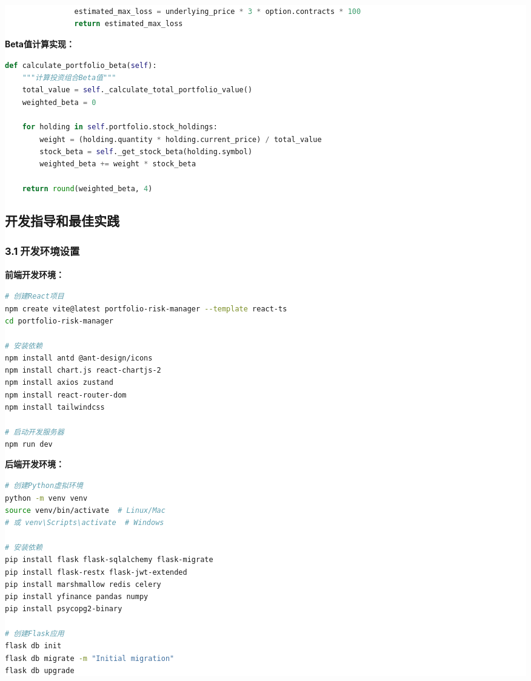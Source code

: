 ```python
                estimated_max_loss = underlying_price * 3 * option.contracts * 100
                return estimated_max_loss
```

**Beta值计算实现：**
```python
def calculate_portfolio_beta(self):
    """计算投资组合Beta值"""
    total_value = self._calculate_total_portfolio_value()
    weighted_beta = 0
    
    for holding in self.portfolio.stock_holdings:
        weight = (holding.quantity * holding.current_price) / total_value
        stock_beta = self._get_stock_beta(holding.symbol)
        weighted_beta += weight * stock_beta
    
    return round(weighted_beta, 4)
```


## 开发指导和最佳实践

### 3.1 开发环境设置

**前端开发环境：**
```bash
# 创建React项目
npm create vite@latest portfolio-risk-manager --template react-ts
cd portfolio-risk-manager

# 安装依赖
npm install antd @ant-design/icons
npm install chart.js react-chartjs-2
npm install axios zustand
npm install react-router-dom
npm install tailwindcss

# 启动开发服务器
npm run dev
```

**后端开发环境：**
```bash
# 创建Python虚拟环境
python -m venv venv
source venv/bin/activate  # Linux/Mac
# 或 venv\Scripts\activate  # Windows

# 安装依赖
pip install flask flask-sqlalchemy flask-migrate
pip install flask-restx flask-jwt-extended
pip install marshmallow redis celery
pip install yfinance pandas numpy
pip install psycopg2-binary

# 创建Flask应用
flask db init
flask db migrate -m "Initial migration"
flask db upgrade
```
